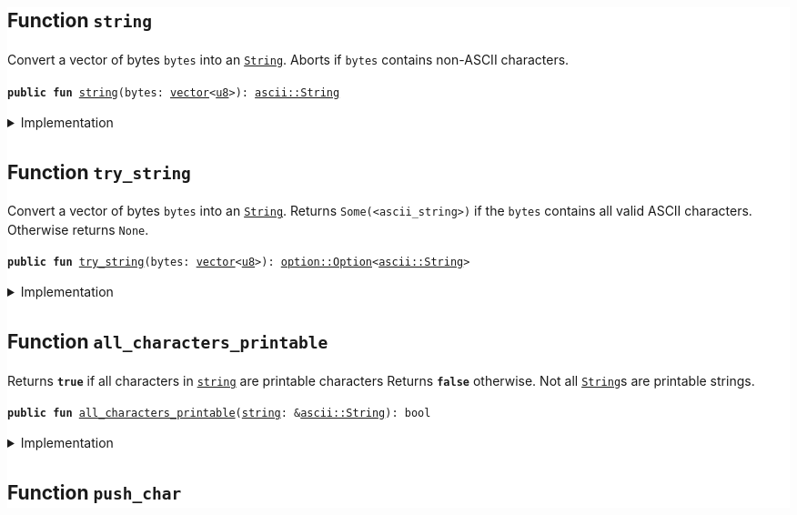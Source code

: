## Function `string`

Convert a vector of bytes <code>bytes</code> into an <code><a href="ascii.md#0x1_ascii_String">String</a></code>. Aborts if
<code>bytes</code> contains non-ASCII characters.


<pre><code><b>public</b> <b>fun</b> <a href="string.md#0x1_string">string</a>(bytes: <a href="vector.md#0x1_vector">vector</a>&lt;<a href="u8.md#0x1_u8">u8</a>&gt;): <a href="ascii.md#0x1_ascii_String">ascii::String</a>
</code></pre>



<details><summary>Implementation</summary></details>

<a name="0x1_ascii_try_string"></a>

## Function `try_string`

Convert a vector of bytes <code>bytes</code> into an <code><a href="ascii.md#0x1_ascii_String">String</a></code>. Returns
<code>Some(&lt;ascii_string&gt;)</code> if the <code>bytes</code> contains all valid ASCII
characters. Otherwise returns <code>None</code>.


<pre><code><b>public</b> <b>fun</b> <a href="ascii.md#0x1_ascii_try_string">try_string</a>(bytes: <a href="vector.md#0x1_vector">vector</a>&lt;<a href="u8.md#0x1_u8">u8</a>&gt;): <a href="option.md#0x1_option_Option">option::Option</a>&lt;<a href="ascii.md#0x1_ascii_String">ascii::String</a>&gt;
</code></pre>



<details><summary>Implementation</summary></details>

<a name="0x1_ascii_all_characters_printable"></a>

## Function `all_characters_printable`

Returns <code><b>true</b></code> if all characters in <code><a href="string.md#0x1_string">string</a></code> are printable characters
Returns <code><b>false</b></code> otherwise. Not all <code><a href="ascii.md#0x1_ascii_String">String</a></code>s are printable strings.


<pre><code><b>public</b> <b>fun</b> <a href="ascii.md#0x1_ascii_all_characters_printable">all_characters_printable</a>(<a href="string.md#0x1_string">string</a>: &<a href="ascii.md#0x1_ascii_String">ascii::String</a>): bool
</code></pre>



<details><summary>Implementation</summary></details>

<a name="0x1_ascii_push_char"></a>

## Function `push_char`
